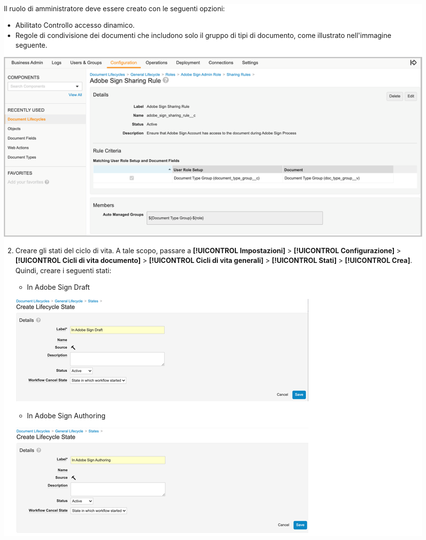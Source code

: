    Il ruolo di amministratore deve essere creato con le seguenti opzioni:

   * Abilitato Controllo accesso dinamico.
   * Regole di condivisione dei documenti che includono solo il gruppo di tipi di documento, come illustrato nell&#39;immagine seguente.

   ![Immagine della regola di condivisione di adobe sign](images/adobe-sign-sharing-rule.png)

2. Creare gli stati del ciclo di vita. A tale scopo, passare a **[!UICONTROL Impostazioni]** > **[!UICONTROL Configurazione]** > **[!UICONTROL Cicli di vita documento]** > **[!UICONTROL Cicli di vita generali]** > **[!UICONTROL Stati]** > **[!UICONTROL Crea]**. Quindi, creare i seguenti stati:

   * In Adobe Sign Draft

   ![Immagine della regola di condivisione di adobe sign](images/create-draft-state.png)

   * In Adobe Sign Authoring

   ![Immagine della regola di condivisione di adobe sign](images/create-authoring-state.png)
